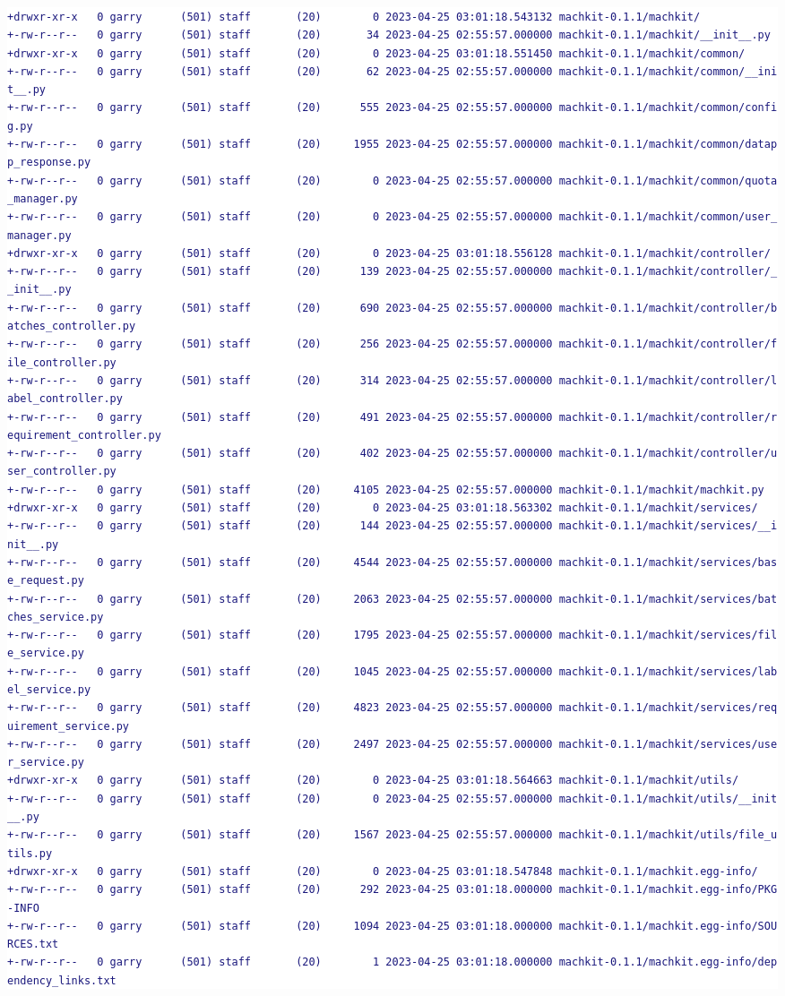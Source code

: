 ```diff
+drwxr-xr-x   0 garry      (501) staff       (20)        0 2023-04-25 03:01:18.543132 machkit-0.1.1/machkit/
+-rw-r--r--   0 garry      (501) staff       (20)       34 2023-04-25 02:55:57.000000 machkit-0.1.1/machkit/__init__.py
+drwxr-xr-x   0 garry      (501) staff       (20)        0 2023-04-25 03:01:18.551450 machkit-0.1.1/machkit/common/
+-rw-r--r--   0 garry      (501) staff       (20)       62 2023-04-25 02:55:57.000000 machkit-0.1.1/machkit/common/__init__.py
+-rw-r--r--   0 garry      (501) staff       (20)      555 2023-04-25 02:55:57.000000 machkit-0.1.1/machkit/common/config.py
+-rw-r--r--   0 garry      (501) staff       (20)     1955 2023-04-25 02:55:57.000000 machkit-0.1.1/machkit/common/datapp_response.py
+-rw-r--r--   0 garry      (501) staff       (20)        0 2023-04-25 02:55:57.000000 machkit-0.1.1/machkit/common/quota_manager.py
+-rw-r--r--   0 garry      (501) staff       (20)        0 2023-04-25 02:55:57.000000 machkit-0.1.1/machkit/common/user_manager.py
+drwxr-xr-x   0 garry      (501) staff       (20)        0 2023-04-25 03:01:18.556128 machkit-0.1.1/machkit/controller/
+-rw-r--r--   0 garry      (501) staff       (20)      139 2023-04-25 02:55:57.000000 machkit-0.1.1/machkit/controller/__init__.py
+-rw-r--r--   0 garry      (501) staff       (20)      690 2023-04-25 02:55:57.000000 machkit-0.1.1/machkit/controller/batches_controller.py
+-rw-r--r--   0 garry      (501) staff       (20)      256 2023-04-25 02:55:57.000000 machkit-0.1.1/machkit/controller/file_controller.py
+-rw-r--r--   0 garry      (501) staff       (20)      314 2023-04-25 02:55:57.000000 machkit-0.1.1/machkit/controller/label_controller.py
+-rw-r--r--   0 garry      (501) staff       (20)      491 2023-04-25 02:55:57.000000 machkit-0.1.1/machkit/controller/requirement_controller.py
+-rw-r--r--   0 garry      (501) staff       (20)      402 2023-04-25 02:55:57.000000 machkit-0.1.1/machkit/controller/user_controller.py
+-rw-r--r--   0 garry      (501) staff       (20)     4105 2023-04-25 02:55:57.000000 machkit-0.1.1/machkit/machkit.py
+drwxr-xr-x   0 garry      (501) staff       (20)        0 2023-04-25 03:01:18.563302 machkit-0.1.1/machkit/services/
+-rw-r--r--   0 garry      (501) staff       (20)      144 2023-04-25 02:55:57.000000 machkit-0.1.1/machkit/services/__init__.py
+-rw-r--r--   0 garry      (501) staff       (20)     4544 2023-04-25 02:55:57.000000 machkit-0.1.1/machkit/services/base_request.py
+-rw-r--r--   0 garry      (501) staff       (20)     2063 2023-04-25 02:55:57.000000 machkit-0.1.1/machkit/services/batches_service.py
+-rw-r--r--   0 garry      (501) staff       (20)     1795 2023-04-25 02:55:57.000000 machkit-0.1.1/machkit/services/file_service.py
+-rw-r--r--   0 garry      (501) staff       (20)     1045 2023-04-25 02:55:57.000000 machkit-0.1.1/machkit/services/label_service.py
+-rw-r--r--   0 garry      (501) staff       (20)     4823 2023-04-25 02:55:57.000000 machkit-0.1.1/machkit/services/requirement_service.py
+-rw-r--r--   0 garry      (501) staff       (20)     2497 2023-04-25 02:55:57.000000 machkit-0.1.1/machkit/services/user_service.py
+drwxr-xr-x   0 garry      (501) staff       (20)        0 2023-04-25 03:01:18.564663 machkit-0.1.1/machkit/utils/
+-rw-r--r--   0 garry      (501) staff       (20)        0 2023-04-25 02:55:57.000000 machkit-0.1.1/machkit/utils/__init__.py
+-rw-r--r--   0 garry      (501) staff       (20)     1567 2023-04-25 02:55:57.000000 machkit-0.1.1/machkit/utils/file_utils.py
+drwxr-xr-x   0 garry      (501) staff       (20)        0 2023-04-25 03:01:18.547848 machkit-0.1.1/machkit.egg-info/
+-rw-r--r--   0 garry      (501) staff       (20)      292 2023-04-25 03:01:18.000000 machkit-0.1.1/machkit.egg-info/PKG-INFO
+-rw-r--r--   0 garry      (501) staff       (20)     1094 2023-04-25 03:01:18.000000 machkit-0.1.1/machkit.egg-info/SOURCES.txt
+-rw-r--r--   0 garry      (501) staff       (20)        1 2023-04-25 03:01:18.000000 machkit-0.1.1/machkit.egg-info/dependency_links.txt
```